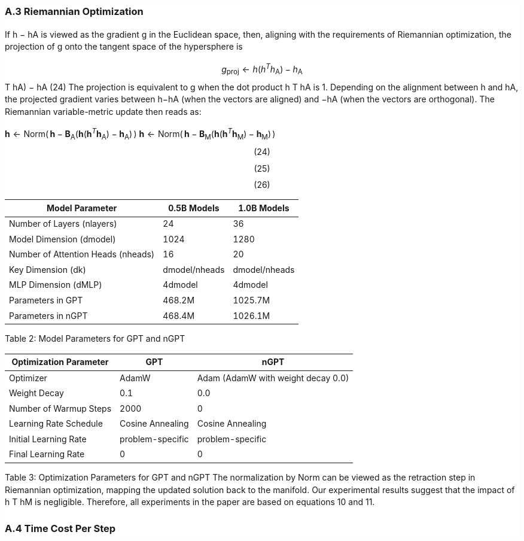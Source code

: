 ### A.3 Riemannian Optimization

If h − hA is viewed as the gradient g in the Euclidean space, then, aligning with the requirements of Riemannian optimization, the projection of g onto the tangent space of the hypersphere is

$$g_{\mathrm{proj}}\gets h(h^{T}h_{\mathrm{A}})-h_{\mathrm{A}}$$
T hA) − hA (24)
The projection is equivalent to g when the dot product h T hA is 1. Depending on the alignment between h and hA, the projected gradient varies between h−hA (when the vectors are aligned) and −hA (when the vectors are orthogonal). The Riemannian variable-metric update then reads as:

$\mathbf{h}\leftarrow\text{Norm}(\,\mathbf{h}-\mathbf{B}_{\text{A}}(\mathbf{h}(\mathbf{h}^{T}\mathbf{h}_{\text{A}})-\mathbf{h}_{\text{A}})\,)$  $\mathbf{h}\leftarrow\text{Norm}(\,\mathbf{h}-\mathbf{B}_{\text{M}}(\mathbf{h}(\mathbf{h}^{T}\mathbf{h}_{\text{M}})-\mathbf{h}_{\text{M}})\,)$
$$(24)$$
$$(25)$$
$$(26)$$

| Model Parameter                    | 0.5B Models   | 1.0B Models   |
|------------------------------------|---------------|---------------|
| Number of Layers (nlayers)         | 24            | 36            |
| Model Dimension (dmodel)           | 1024          | 1280          |
| Number of Attention Heads (nheads) | 16            | 20            |
| Key Dimension (dk)                 | dmodel/nheads | dmodel/nheads |
| MLP Dimension (dMLP)               | 4dmodel       | 4dmodel       |
| Parameters in GPT                  | 468.2M        | 1025.7M       |
| Parameters in nGPT                 | 468.4M        | 1026.1M       |

Table 2: Model Parameters for GPT and nGPT

| Optimization Parameter   | GPT               | nGPT                               |
|--------------------------|-------------------|------------------------------------|
| Optimizer                | AdamW             | Adam (AdamW with weight decay 0.0) |
| Weight Decay             | 0.1               | 0.0                                |
| Number of Warmup Steps   | 2000              | 0                                  |
| Learning Rate Schedule   | Cosine Annealing  | Cosine Annealing                   |
| Initial Learning Rate    | problem\-specific | problem\-specific                  |
| Final Learning Rate      | 0                 | 0                                  |

Table 3: Optimization Parameters for GPT and nGPT
The normalization by Norm can be viewed as the retraction step in Riemannian optimization, mapping the updated solution back to the manifold. Our experimental results suggest that the impact of h T hM is negligible. Therefore, all experiments in the paper are based on equations 10 and 11.

### A.4 Time Cost Per Step
